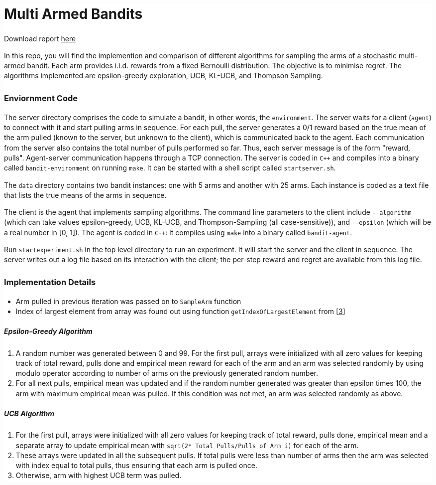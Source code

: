 # Multi Armed Bandits

Download report [here](report/report.pdf)

In this repo, you will find the implemention and comparison of different algorithms for sampling the arms of a stochastic multi-armed bandit. Each arm provides i.i.d. rewards from a fixed Bernoulli distribution. The objective is to minimise regret. The algorithms implemented are epsilon-greedy exploration, UCB, KL-UCB, and Thompson Sampling.

### Enviornment Code

The server directory comprises the code to simulate a bandit, in other words, the `environment`. The server waits for a client (`agent`) to connect with it and start pulling arms in sequence. For each pull, the server generates a 0/1 reward based on the true mean of the arm pulled (known to the server, but unknown to the client), which is communicated back to the agent. Each communication from the server also contains the total number of pulls performed so far. Thus, each server message is of the form "reward, pulls". Agent-server communication happens through a TCP connection. The server is coded in `C++` and compiles into a binary called `bandit-environment` on running `make`. It can be started with a shell script called `startserver.sh`.

The `data` directory contains two bandit instances: one with 5 arms and another with 25 arms. Each instance is coded as a text file that lists the true means of the arms in sequence.

The client is the agent that implements sampling algorithms. The command line parameters to the client include `--algorithm` (which can take values epsilon-greedy, UCB, KL-UCB, and Thompson-Sampling (all case-sensitive)), and `--epsilon` (which will be a real number in [0, 1]). The agent is coded in `C++`: it compiles using `make` into a binary called `bandit-agent`.

Run `startexperiment.sh` in the top level directory to run an experiment. It will start the server and the client in sequence. The server writes out a log file based on its interaction with the client; the per-step reward and regret are available from this log file.

### Implementation Details

- Arm pulled in previous iteration was passed on to `SampleArm` function
- Index of largest element from array was found out using function `getIndexOfLargestElement` from [[3](#references)]

##### Epsilon-Greedy Algorithm

1. A random number was generated between 0 and 99. For the first pull, arrays were initialized with all zero values for keeping track of total reward, pulls done and empirical mean reward for each of the arm and an arm was selected randomly by using modulo operator according to number of arms on the previously generated random number.
2. For all next pulls, empirical mean was updated and if the random number generated was greater than epsilon times 100, the arm with maximum empirical mean was pulled. If this condition was not met, an arm was selected randomly as above.

##### UCB Algorithm

1. For the first pull, arrays were initialized with all zero values for keeping track of total reward, pulls done, empirical mean and a separate array to update empirical mean with `sqrt(2* Total Pulls/Pulls of Arm i)` for each of the arm.
2. These arrays were updated in all the subsequent pulls. If total pulls were less than number of arms then the arm was selected with index equal to total pulls, thus ensuring that each arm is pulled once.
3. Otherwise, arm with highest UCB term was pulled.
